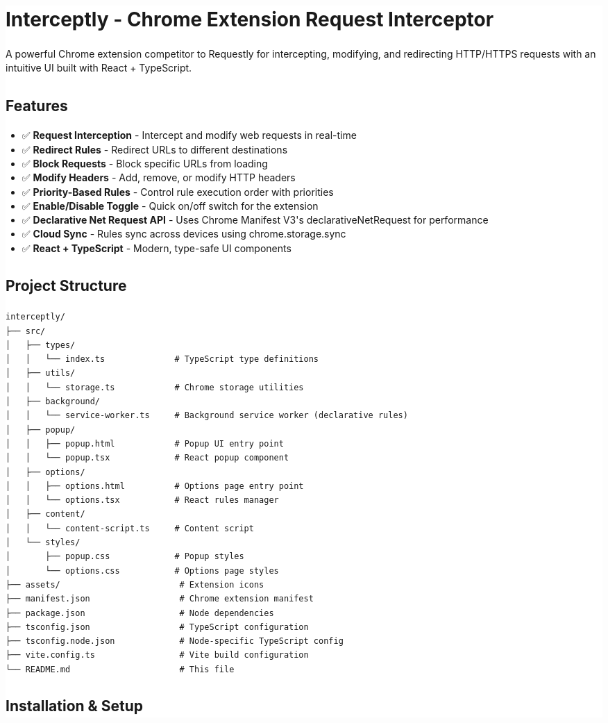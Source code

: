 # Interceptly - Chrome Extension Request Interceptor

A powerful Chrome extension competitor to Requestly for intercepting, modifying, and redirecting HTTP/HTTPS requests with an intuitive UI built with React + TypeScript.

## Features

- ✅ **Request Interception** - Intercept and modify web requests in real-time
- ✅ **Redirect Rules** - Redirect URLs to different destinations
- ✅ **Block Requests** - Block specific URLs from loading
- ✅ **Modify Headers** - Add, remove, or modify HTTP headers
- ✅ **Priority-Based Rules** - Control rule execution order with priorities
- ✅ **Enable/Disable Toggle** - Quick on/off switch for the extension
- ✅ **Declarative Net Request API** - Uses Chrome Manifest V3's declarativeNetRequest for performance
- ✅ **Cloud Sync** - Rules sync across devices using chrome.storage.sync
- ✅ **React + TypeScript** - Modern, type-safe UI components

## Project Structure

```
interceptly/
├── src/
│   ├── types/
│   │   └── index.ts              # TypeScript type definitions
│   ├── utils/
│   │   └── storage.ts            # Chrome storage utilities
│   ├── background/
│   │   └── service-worker.ts     # Background service worker (declarative rules)
│   ├── popup/
│   │   ├── popup.html            # Popup UI entry point
│   │   └── popup.tsx             # React popup component
│   ├── options/
│   │   ├── options.html          # Options page entry point
│   │   └── options.tsx           # React rules manager
│   ├── content/
│   │   └── content-script.ts     # Content script
│   └── styles/
│       ├── popup.css             # Popup styles
│       └── options.css           # Options page styles
├── assets/                        # Extension icons
├── manifest.json                  # Chrome extension manifest
├── package.json                   # Node dependencies
├── tsconfig.json                  # TypeScript configuration
├── tsconfig.node.json             # Node-specific TypeScript config
├── vite.config.ts                 # Vite build configuration
└── README.md                      # This file
```

## Installation & Setup
